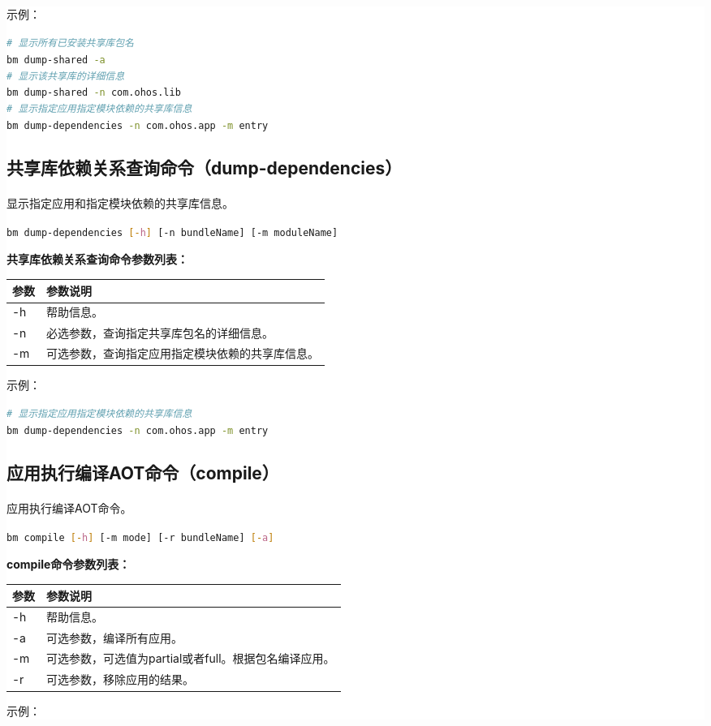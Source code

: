 示例：

```bash
# 显示所有已安装共享库包名
bm dump-shared -a
# 显示该共享库的详细信息
bm dump-shared -n com.ohos.lib
# 显示指定应用指定模块依赖的共享库信息
bm dump-dependencies -n com.ohos.app -m entry
```

## 共享库依赖关系查询命令（dump-dependencies）

显示指定应用和指定模块依赖的共享库信息。

```bash
bm dump-dependencies [-h] [-n bundleName] [-m moduleName]
```

**共享库依赖关系查询命令参数列表：**

| 参数 | 参数说明 |
| :-------- | :-------- |
| -h | 帮助信息。 |
| -n | 必选参数，查询指定共享库包名的详细信息。|
| -m | 可选参数，查询指定应用指定模块依赖的共享库信息。|

示例：

```Bash
# 显示指定应用指定模块依赖的共享库信息
bm dump-dependencies -n com.ohos.app -m entry
```

## 应用执行编译AOT命令（compile）

应用执行编译AOT命令。

```bash
bm compile [-h] [-m mode] [-r bundleName] [-a]
```

**compile命令参数列表：**

| 参数 | 参数说明 |
| :-------- | :-------- |
| -h | 帮助信息。 |
| -a | 可选参数，编译所有应用。|
| -m | 可选参数，可选值为partial或者full。根据包名编译应用。|
| -r | 可选参数，移除应用的结果。|

示例：
